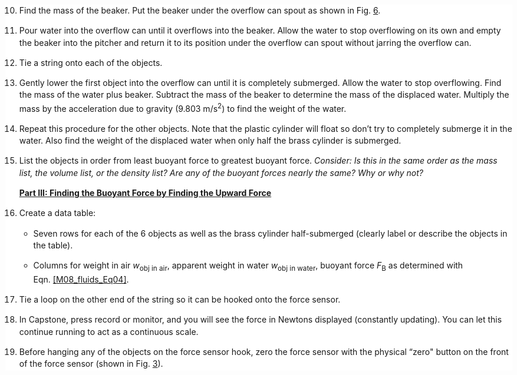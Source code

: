 10. Find the mass of the beaker. Put the beaker under the overflow can
    spout as shown in
    Fig. <a href="#M08_fluids_Fig03" data-reference-type="ref"
    data-reference="M08_fluids_Fig03">6</a>.

11. Pour water into the overflow can until it overflows into the beaker.
    Allow the water to stop overflowing on its own and empty the beaker
    into the pitcher and return it to its position under the overflow
    can spout without jarring the overflow can.

12. Tie a string onto each of the objects.

13. Gently lower the first object into the overflow can until it is
    completely submerged. Allow the water to stop overflowing. Find the
    mass of the water plus beaker. Subtract the mass of the beaker to
    determine the mass of the displaced water. Multiply the mass by the
    acceleration due to gravity (9.803 m/s<sup>2</sup>) to find the
    weight of the water.

14. Repeat this procedure for the other objects. Note that the plastic
    cylinder will float so don’t try to completely submerge it in the
    water. Also find the weight of the displaced water when only half
    the brass cylinder is submerged.

15. List the objects in order from least buoyant force to greatest
    buoyant force. *Consider: Is this in the same order as the mass
    list, the volume list, or the density list? Are any of the buoyant
    forces nearly the same? Why or why not?*

    <u>**Part III: Finding the Buoyant Force by Finding the Upward
    Force**</u>

16. Create a data table:

    -   Seven rows for each of the 6 objects as well as the brass
        cylinder half-submerged (clearly label or describe the objects
        in the table).

    -   Columns for weight in air *w*<sub>obj in air</sub>, apparent
        weight in water *w*<sub>obj in water</sub>, buoyant force
        *F*<sub>B</sub> as determined with
        Eqn. <a href="#M08_fluids_Eq04" data-reference-type="ref"
        data-reference="M08_fluids_Eq04">[M08_fluids_Eq04]</a>.

17. Tie a loop on the other end of the string so it can be hooked onto
    the force sensor.

18. In Capstone, press record or monitor, and you will see the force in
    Newtons displayed (constantly updating). You can let this continue
    running to act as a continuous scale.

19. Before hanging any of the objects on the force sensor hook, zero the
    force sensor with the physical “zero" button on the front of the
    force sensor (shown in
    Fig. <a href="#M08_fluids_Fig04" data-reference-type="ref"
    data-reference="M08_fluids_Fig04">3</a>).
